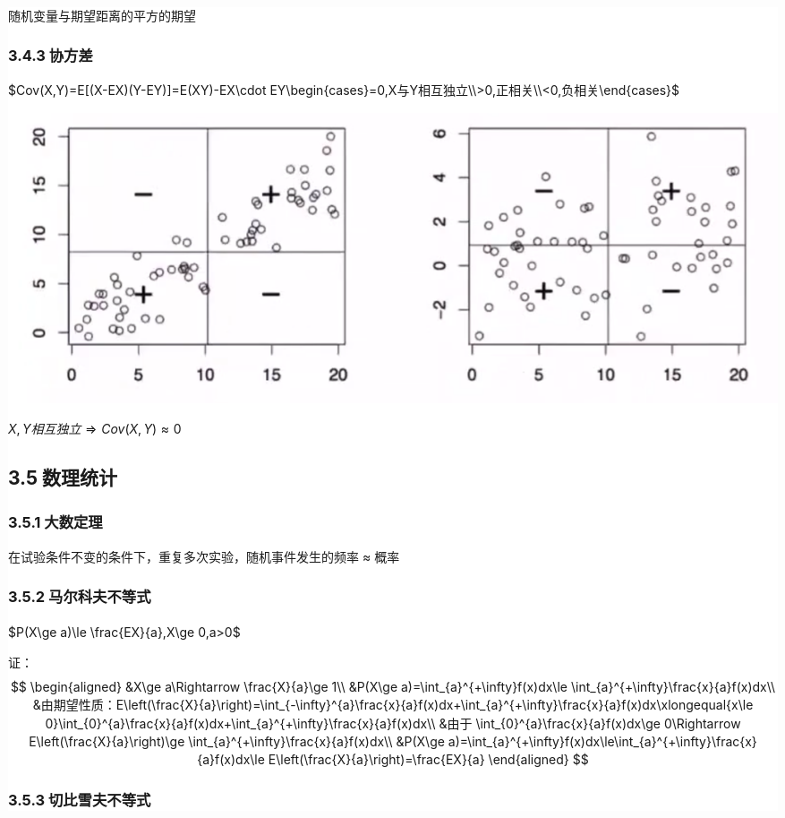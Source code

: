 随机变量与期望距离的平方的期望

### 3.4.3 协方差

$Cov(X,Y)=E[(X-EX)(Y-EY)]=E(XY)-EX\cdot EY\begin{cases}=0,X与Y相互独立\\>0,正相关\\<0,负相关\end{cases}$

![image-20230122155738001](3.数理统计/image-20230122155738001.png)

$X,Y相互独立\Rightarrow Cov(X,Y)\approx 0$ 



## 3.5 数理统计

### 3.5.1 大数定理

在试验条件不变的条件下，重复多次实验，随机事件发生的频率 $\approx$ 概率

### 3.5.2 马尔科夫不等式

$P(X\ge a)\le \frac{EX}{a},X\ge 0,a>0$ 

证：
$$
\begin{aligned}
&X\ge a\Rightarrow \frac{X}{a}\ge 1\\
&P(X\ge a)=\int_{a}^{+\infty}f(x)dx\le \int_{a}^{+\infty}\frac{x}{a}f(x)dx\\
&由期望性质：E\left(\frac{X}{a}\right)=\int_{-\infty}^{a}\frac{x}{a}f(x)dx+\int_{a}^{+\infty}\frac{x}{a}f(x)dx\xlongequal{x\le 0}\int_{0}^{a}\frac{x}{a}f(x)dx+\int_{a}^{+\infty}\frac{x}{a}f(x)dx\\
&由于 \int_{0}^{a}\frac{x}{a}f(x)dx\ge 0\Rightarrow E\left(\frac{X}{a}\right)\ge \int_{a}^{+\infty}\frac{x}{a}f(x)dx\\
&P(X\ge a)=\int_{a}^{+\infty}f(x)dx\le\int_{a}^{+\infty}\frac{x}{a}f(x)dx\le E\left(\frac{X}{a}\right)=\frac{EX}{a}
\end{aligned}
$$

### 3.5.3 切比雪夫不等式

